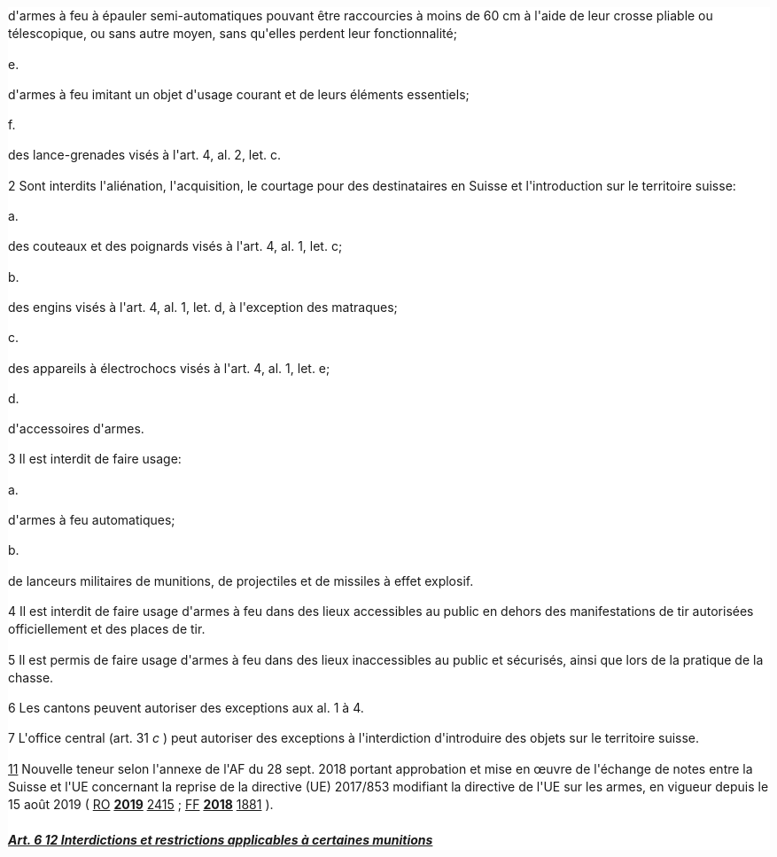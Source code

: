 d'armes à feu à épauler semi-automatiques pouvant être raccourcies à moins de 60 cm à l'aide de leur crosse pliable ou télescopique, ou sans autre moyen, sans qu'elles perdent leur fonctionnalité;

e.

d'armes à feu imitant un objet d'usage courant et de leurs éléments essentiels;

f.

des lance-grenades visés à l'art. 4, al. 2, let. c.

2 Sont interdits l'aliénation, l'acquisition, le courtage pour des destinataires en Suisse et l'introduction sur le territoire suisse:

a.

des couteaux et des poignards visés à l'art. 4, al. 1, let. c;

b.

des engins visés à l'art. 4, al. 1, let. d, à l'exception des matraques;

c.

des appareils à électrochocs visés à l'art. 4, al. 1, let. e;

d.

d'accessoires d'armes.

3 Il est interdit de faire usage:

a.

d'armes à feu automatiques;

b.

de lanceurs militaires de munitions, de projectiles et de missiles à effet explosif.

4 Il est interdit de faire usage d'armes à feu dans des lieux accessibles au public en dehors des manifestations de tir autorisées officiellement et des places de tir.

5 Il est permis de faire usage d'armes à feu dans des lieux inaccessibles au public et sécurisés, ainsi que lors de la pratique de la chasse.

6 Les cantons peuvent autoriser des exceptions aux al. 1 à 4.

7 L'office central (art. 31 *c* ) peut autoriser des exceptions à l'interdiction d'introduire des objets sur le territoire suisse.

[11](#fnbck-d6e407) Nouvelle teneur selon l'annexe de l'AF du 28 sept. 2018 portant approbation et mise en œuvre de l'échange de notes entre la Suisse et l'UE concernant la reprise de la directive (UE) 2017/853 modifiant la directive de l'UE sur les armes, en vigueur depuis le 15 août 2019 ( [RO](https://fedlex.data.admin.ch/eli/oc/2019/449) [**2019**](https://fedlex.data.admin.ch/eli/oc/2019/449) [2415](https://fedlex.data.admin.ch/eli/oc/2019/449) ; [FF](https://fedlex.data.admin.ch/eli/fga/2018/731) [**2018**](https://fedlex.data.admin.ch/eli/fga/2018/731) [1881](https://fedlex.data.admin.ch/eli/fga/2018/731) ).

###### [**Art. 6 12 Interdictions et restrictions applicables à certaines munitions**](#art_6)
